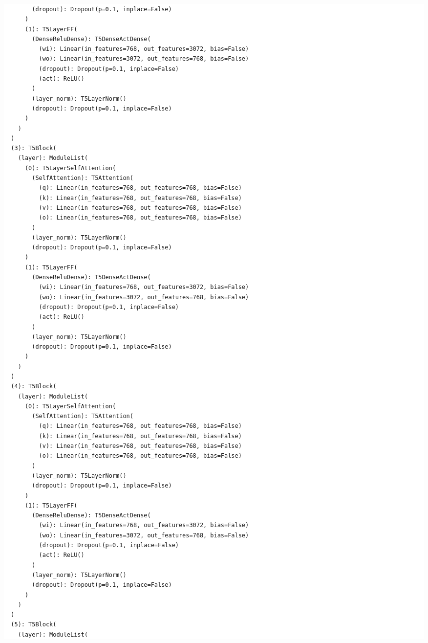             (dropout): Dropout(p=0.1, inplace=False)
          )
          (1): T5LayerFF(
            (DenseReluDense): T5DenseActDense(
              (wi): Linear(in_features=768, out_features=3072, bias=False)
              (wo): Linear(in_features=3072, out_features=768, bias=False)
              (dropout): Dropout(p=0.1, inplace=False)
              (act): ReLU()
            )
            (layer_norm): T5LayerNorm()
            (dropout): Dropout(p=0.1, inplace=False)
          )
        )
      )
      (3): T5Block(
        (layer): ModuleList(
          (0): T5LayerSelfAttention(
            (SelfAttention): T5Attention(
              (q): Linear(in_features=768, out_features=768, bias=False)
              (k): Linear(in_features=768, out_features=768, bias=False)
              (v): Linear(in_features=768, out_features=768, bias=False)
              (o): Linear(in_features=768, out_features=768, bias=False)
            )
            (layer_norm): T5LayerNorm()
            (dropout): Dropout(p=0.1, inplace=False)
          )
          (1): T5LayerFF(
            (DenseReluDense): T5DenseActDense(
              (wi): Linear(in_features=768, out_features=3072, bias=False)
              (wo): Linear(in_features=3072, out_features=768, bias=False)
              (dropout): Dropout(p=0.1, inplace=False)
              (act): ReLU()
            )
            (layer_norm): T5LayerNorm()
            (dropout): Dropout(p=0.1, inplace=False)
          )
        )
      )
      (4): T5Block(
        (layer): ModuleList(
          (0): T5LayerSelfAttention(
            (SelfAttention): T5Attention(
              (q): Linear(in_features=768, out_features=768, bias=False)
              (k): Linear(in_features=768, out_features=768, bias=False)
              (v): Linear(in_features=768, out_features=768, bias=False)
              (o): Linear(in_features=768, out_features=768, bias=False)
            )
            (layer_norm): T5LayerNorm()
            (dropout): Dropout(p=0.1, inplace=False)
          )
          (1): T5LayerFF(
            (DenseReluDense): T5DenseActDense(
              (wi): Linear(in_features=768, out_features=3072, bias=False)
              (wo): Linear(in_features=3072, out_features=768, bias=False)
              (dropout): Dropout(p=0.1, inplace=False)
              (act): ReLU()
            )
            (layer_norm): T5LayerNorm()
            (dropout): Dropout(p=0.1, inplace=False)
          )
        )
      )
      (5): T5Block(
        (layer): ModuleList(